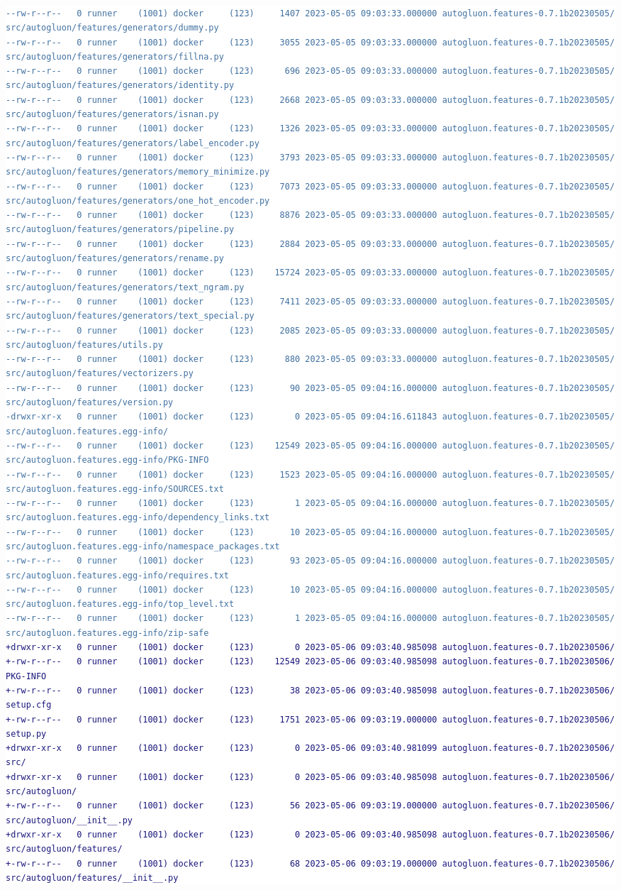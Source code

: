 ```diff
--rw-r--r--   0 runner    (1001) docker     (123)     1407 2023-05-05 09:03:33.000000 autogluon.features-0.7.1b20230505/src/autogluon/features/generators/dummy.py
--rw-r--r--   0 runner    (1001) docker     (123)     3055 2023-05-05 09:03:33.000000 autogluon.features-0.7.1b20230505/src/autogluon/features/generators/fillna.py
--rw-r--r--   0 runner    (1001) docker     (123)      696 2023-05-05 09:03:33.000000 autogluon.features-0.7.1b20230505/src/autogluon/features/generators/identity.py
--rw-r--r--   0 runner    (1001) docker     (123)     2668 2023-05-05 09:03:33.000000 autogluon.features-0.7.1b20230505/src/autogluon/features/generators/isnan.py
--rw-r--r--   0 runner    (1001) docker     (123)     1326 2023-05-05 09:03:33.000000 autogluon.features-0.7.1b20230505/src/autogluon/features/generators/label_encoder.py
--rw-r--r--   0 runner    (1001) docker     (123)     3793 2023-05-05 09:03:33.000000 autogluon.features-0.7.1b20230505/src/autogluon/features/generators/memory_minimize.py
--rw-r--r--   0 runner    (1001) docker     (123)     7073 2023-05-05 09:03:33.000000 autogluon.features-0.7.1b20230505/src/autogluon/features/generators/one_hot_encoder.py
--rw-r--r--   0 runner    (1001) docker     (123)     8876 2023-05-05 09:03:33.000000 autogluon.features-0.7.1b20230505/src/autogluon/features/generators/pipeline.py
--rw-r--r--   0 runner    (1001) docker     (123)     2884 2023-05-05 09:03:33.000000 autogluon.features-0.7.1b20230505/src/autogluon/features/generators/rename.py
--rw-r--r--   0 runner    (1001) docker     (123)    15724 2023-05-05 09:03:33.000000 autogluon.features-0.7.1b20230505/src/autogluon/features/generators/text_ngram.py
--rw-r--r--   0 runner    (1001) docker     (123)     7411 2023-05-05 09:03:33.000000 autogluon.features-0.7.1b20230505/src/autogluon/features/generators/text_special.py
--rw-r--r--   0 runner    (1001) docker     (123)     2085 2023-05-05 09:03:33.000000 autogluon.features-0.7.1b20230505/src/autogluon/features/utils.py
--rw-r--r--   0 runner    (1001) docker     (123)      880 2023-05-05 09:03:33.000000 autogluon.features-0.7.1b20230505/src/autogluon/features/vectorizers.py
--rw-r--r--   0 runner    (1001) docker     (123)       90 2023-05-05 09:04:16.000000 autogluon.features-0.7.1b20230505/src/autogluon/features/version.py
-drwxr-xr-x   0 runner    (1001) docker     (123)        0 2023-05-05 09:04:16.611843 autogluon.features-0.7.1b20230505/src/autogluon.features.egg-info/
--rw-r--r--   0 runner    (1001) docker     (123)    12549 2023-05-05 09:04:16.000000 autogluon.features-0.7.1b20230505/src/autogluon.features.egg-info/PKG-INFO
--rw-r--r--   0 runner    (1001) docker     (123)     1523 2023-05-05 09:04:16.000000 autogluon.features-0.7.1b20230505/src/autogluon.features.egg-info/SOURCES.txt
--rw-r--r--   0 runner    (1001) docker     (123)        1 2023-05-05 09:04:16.000000 autogluon.features-0.7.1b20230505/src/autogluon.features.egg-info/dependency_links.txt
--rw-r--r--   0 runner    (1001) docker     (123)       10 2023-05-05 09:04:16.000000 autogluon.features-0.7.1b20230505/src/autogluon.features.egg-info/namespace_packages.txt
--rw-r--r--   0 runner    (1001) docker     (123)       93 2023-05-05 09:04:16.000000 autogluon.features-0.7.1b20230505/src/autogluon.features.egg-info/requires.txt
--rw-r--r--   0 runner    (1001) docker     (123)       10 2023-05-05 09:04:16.000000 autogluon.features-0.7.1b20230505/src/autogluon.features.egg-info/top_level.txt
--rw-r--r--   0 runner    (1001) docker     (123)        1 2023-05-05 09:04:16.000000 autogluon.features-0.7.1b20230505/src/autogluon.features.egg-info/zip-safe
+drwxr-xr-x   0 runner    (1001) docker     (123)        0 2023-05-06 09:03:40.985098 autogluon.features-0.7.1b20230506/
+-rw-r--r--   0 runner    (1001) docker     (123)    12549 2023-05-06 09:03:40.985098 autogluon.features-0.7.1b20230506/PKG-INFO
+-rw-r--r--   0 runner    (1001) docker     (123)       38 2023-05-06 09:03:40.985098 autogluon.features-0.7.1b20230506/setup.cfg
+-rw-r--r--   0 runner    (1001) docker     (123)     1751 2023-05-06 09:03:19.000000 autogluon.features-0.7.1b20230506/setup.py
+drwxr-xr-x   0 runner    (1001) docker     (123)        0 2023-05-06 09:03:40.981099 autogluon.features-0.7.1b20230506/src/
+drwxr-xr-x   0 runner    (1001) docker     (123)        0 2023-05-06 09:03:40.985098 autogluon.features-0.7.1b20230506/src/autogluon/
+-rw-r--r--   0 runner    (1001) docker     (123)       56 2023-05-06 09:03:19.000000 autogluon.features-0.7.1b20230506/src/autogluon/__init__.py
+drwxr-xr-x   0 runner    (1001) docker     (123)        0 2023-05-06 09:03:40.985098 autogluon.features-0.7.1b20230506/src/autogluon/features/
+-rw-r--r--   0 runner    (1001) docker     (123)       68 2023-05-06 09:03:19.000000 autogluon.features-0.7.1b20230506/src/autogluon/features/__init__.py
```